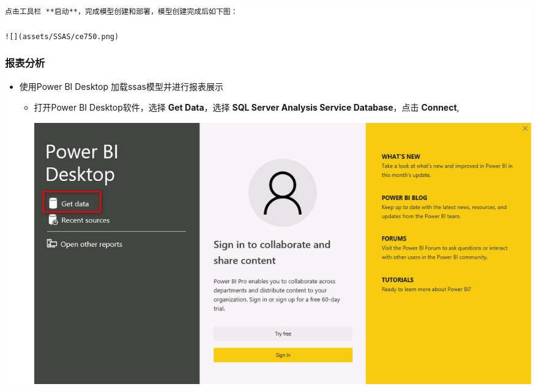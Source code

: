     点击工具栏 **启动**，完成模型创建和部署，模型创建完成后如下图：

    ![](assets/SSAS/ce750.png)

### 报表分析

  * 使用Power BI Desktop 加载ssas模型并进行报表展示

    * 打开Power BI Desktop软件，选择 **Get Data**，选择 **SQL Server Analysis Service Database**，点击 **Connect**,

      ![](assets/SSAS/72bac.png)
